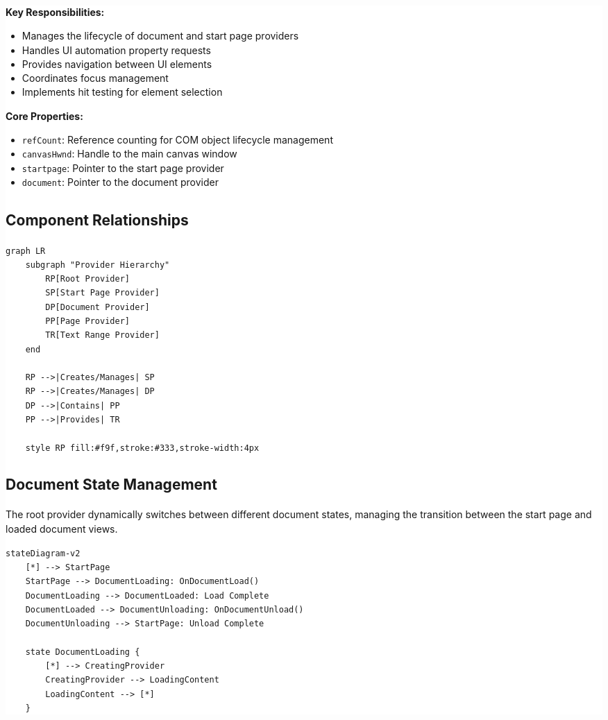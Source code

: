 **Key Responsibilities:**
- Manages the lifecycle of document and start page providers
- Handles UI automation property requests
- Provides navigation between UI elements
- Coordinates focus management
- Implements hit testing for element selection

**Core Properties:**
- `refCount`: Reference counting for COM object lifecycle management
- `canvasHwnd`: Handle to the main canvas window
- `startpage`: Pointer to the start page provider
- `document`: Pointer to the document provider

## Component Relationships

```mermaid
graph LR
    subgraph "Provider Hierarchy"
        RP[Root Provider]
        SP[Start Page Provider]
        DP[Document Provider]
        PP[Page Provider]
        TR[Text Range Provider]
    end
    
    RP -->|Creates/Manages| SP
    RP -->|Creates/Manages| DP
    DP -->|Contains| PP
    PP -->|Provides| TR
    
    style RP fill:#f9f,stroke:#333,stroke-width:4px
```

## Document State Management

The root provider dynamically switches between different document states, managing the transition between the start page and loaded document views.

```mermaid
stateDiagram-v2
    [*] --> StartPage
    StartPage --> DocumentLoading: OnDocumentLoad()
    DocumentLoading --> DocumentLoaded: Load Complete
    DocumentLoaded --> DocumentUnloading: OnDocumentUnload()
    DocumentUnloading --> StartPage: Unload Complete
    
    state DocumentLoading {
        [*] --> CreatingProvider
        CreatingProvider --> LoadingContent
        LoadingContent --> [*]
    }
```
